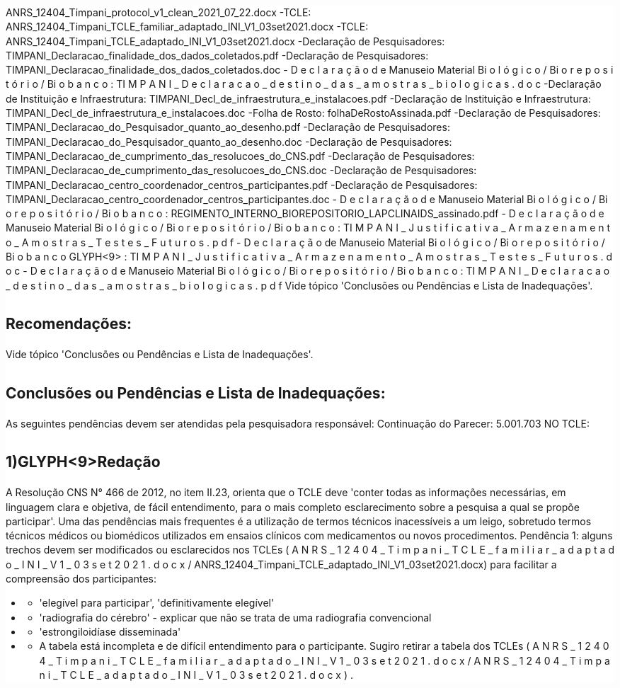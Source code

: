 ANRS\_12404\_Timpani\_protocol\_v1\_clean\_2021\_07\_22.docx -TCLE: ANRS\_12404\_Timpani\_TCLE\_familiar\_adaptado\_INI\_V1\_03set2021.docx -TCLE: ANRS\_12404\_Timpani\_TCLE\_adaptado\_INI\_V1\_03set2021.docx -Declaração de Pesquisadores: TIMPANI\_Declaracao\_finalidade\_dos\_dados\_coletados.pdf -Declaração de Pesquisadores: TIMPANI\_Declaracao\_finalidade\_dos\_dados\_coletados.doc - D e c l a r a ç ã o d e Manuseio  Material Bi o l ó g i c o / Bi o r e p o s i t ó r i o / Bi o b a n c o : TI M P A N I \_ D e c l a r a c a o \_ d e s t i n o \_ d a s \_ a m o s t r a s \_ b i o l o g i c a s . d o c -Declaração de Instituição e Infraestrutura: TIMPANI\_Decl\_de\_infraestrutura\_e\_instalacoes.pdf -Declaração de Instituição e Infraestrutura: TIMPANI\_Decl\_de\_infraestrutura\_e\_instalacoes.doc -Folha de Rosto: folhaDeRostoAssinada.pdf -Declaração de Pesquisadores: TIMPANI\_Declaracao\_do\_Pesquisador\_quanto\_ao\_desenho.pdf -Declaração de Pesquisadores: TIMPANI\_Declaracao\_do\_Pesquisador\_quanto\_ao\_desenho.doc -Declaração de Pesquisadores: TIMPANI\_Declaracao\_de\_cumprimento\_das\_resolucoes\_do\_CNS.pdf -Declaração de Pesquisadores: TIMPANI\_Declaracao\_de\_cumprimento\_das\_resolucoes\_do\_CNS.doc -Declaração de Pesquisadores: TIMPANI\_Declaracao\_centro\_coordenador\_centros\_participantes.pdf -Declaração de Pesquisadores: TIMPANI\_Declaracao\_centro\_coordenador\_centros\_participantes.doc - D e c l a r a ç ã o d e Manuseio  Material Bi o l ó g i c o / Bi o r e p o s i t ó r i o / Bi o b a n c o : REGIMENTO\_INTERNO\_BIOREPOSITORIO\_LAPCLINAIDS\_assinado.pdf - D e c l a r a ç ã o d e Manuseio  Material Bi o l ó g i c o / Bi o r e p o s i t ó r i o / Bi o b a n c o : TI M P A N I \_ J u s t i f i c a t i v a \_ A r m a z e n a m e n t o \_ A m o s t r a s \_ T e s t e s \_ F u t u r o s . p d f - D e c l a r a ç ã o de Manuseio  Material Bi o l ó g i c o / Bi o r e p o s i t ó r i o / Bi o b a n c o GLYPH&lt;9&gt; : TI M P A N I \_ J u s t i f i c a t i v a \_ A r m a z e n a m e n t o \_ A m o s t r a s \_ T e s t e s \_ F u t u r o s . d o c - D e c l a r a ç ã o d e Manuseio  Material Bi o l ó g i c o / Bi o r e p o s i t ó r i o / Bi o b a n c o : TI M P A N I \_ D e c l a r a c a o \_ d e s t i n o \_ d a s \_ a m o s t r a s \_ b i o l o g i c a s . p d f
Vide tópico 'Conclusões ou Pendências e Lista de Inadequações'.

## Recomendações:
Vide tópico 'Conclusões ou Pendências e Lista de Inadequações'.

## Conclusões ou Pendências e Lista de Inadequações:
As seguintes pendências devem ser atendidas pela pesquisadora responsável:
Continuação do Parecer: 5.001.703
NO TCLE:

## 1)GLYPH&lt;9&gt;Redação
A Resolução CNS N° 466 de 2012, no item II.23, orienta que o TCLE deve 'conter todas as informações necessárias, em linguagem clara e objetiva, de fácil entendimento, para o mais completo esclarecimento sobre a pesquisa a qual se propõe participar'. Uma das pendências mais frequentes é a utilização de termos técnicos inacessíveis a um leigo, sobretudo termos técnicos médicos ou biomédicos utilizados em ensaios clínicos com medicamentos ou novos procedimentos.
Pendência  1:  alguns  trechos  devem  ser  modificados  ou  esclarecidos  nos  TCLEs ( A N R S \_ 1 2 4 0 4 \_ T i m p a n i \_ T C L E \_ f a m i l i a r \_ a d a p t a d o \_ I N I \_ V 1 \_ 0 3 s e t 2 0 2 1 . d o c x / ANRS\_12404\_Timpani\_TCLE\_adaptado\_INI\_V1\_03set2021.docx) para facilitar a compreensão dos participantes:
- - 'elegível para participar', 'definitivamente elegível'
- - 'radiografia do cérebro' - explicar que não se trata de uma radiografia convencional
- - 'estrongiloidíase disseminada'
- - A tabela está incompleta e de difícil entendimento para o participante. Sugiro retirar a tabela dos TCLEs ( A N R S \_ 1 2 4 0 4 \_ T i m p a n i \_ T C L E \_ f a m i l i a r \_ a d a p t a d o \_ I N I \_ V 1 \_ 0 3 s e t 2 0 2 1 . d o c x / A N R S \_ 1 2 4 0 4 \_ T i m p a n i \_ T C L E \_ a d a p t a d o \_ I N I \_ V 1 \_ 0 3 s e t 2 0 2 1 . d o c x ) .
